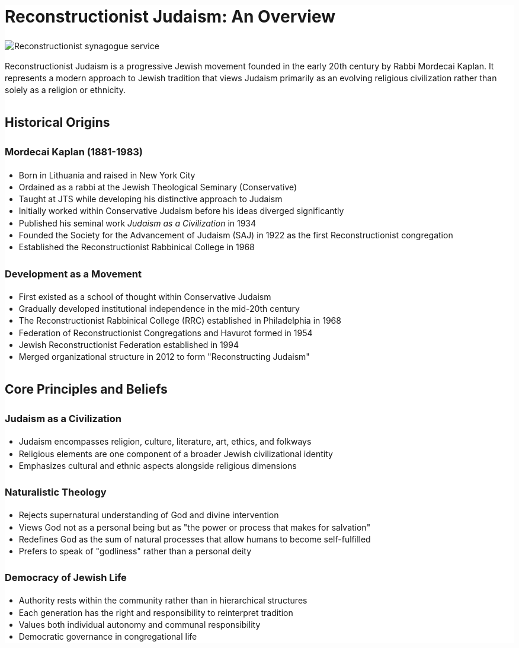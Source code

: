 # Reconstructionist Judaism: An Overview

![Reconstructionist synagogue service](reconstructionist_service.jpg)

Reconstructionist Judaism is a progressive Jewish movement founded in the early 20th century by Rabbi Mordecai Kaplan. It represents a modern approach to Jewish tradition that views Judaism primarily as an evolving religious civilization rather than solely as a religion or ethnicity.

## Historical Origins

### Mordecai Kaplan (1881-1983)

- Born in Lithuania and raised in New York City
- Ordained as a rabbi at the Jewish Theological Seminary (Conservative)
- Taught at JTS while developing his distinctive approach to Judaism
- Initially worked within Conservative Judaism before his ideas diverged significantly
- Published his seminal work *Judaism as a Civilization* in 1934
- Founded the Society for the Advancement of Judaism (SAJ) in 1922 as the first Reconstructionist congregation
- Established the Reconstructionist Rabbinical College in 1968

### Development as a Movement

- First existed as a school of thought within Conservative Judaism
- Gradually developed institutional independence in the mid-20th century
- The Reconstructionist Rabbinical College (RRC) established in Philadelphia in 1968
- Federation of Reconstructionist Congregations and Havurot formed in 1954
- Jewish Reconstructionist Federation established in 1994
- Merged organizational structure in 2012 to form "Reconstructing Judaism"

## Core Principles and Beliefs

### Judaism as a Civilization

- Judaism encompasses religion, culture, literature, art, ethics, and folkways
- Religious elements are one component of a broader Jewish civilizational identity
- Emphasizes cultural and ethnic aspects alongside religious dimensions

### Naturalistic Theology

- Rejects supernatural understanding of God and divine intervention
- Views God not as a personal being but as "the power or process that makes for salvation"
- Redefines God as the sum of natural processes that allow humans to become self-fulfilled
- Prefers to speak of "godliness" rather than a personal deity

### Democracy of Jewish Life

- Authority rests within the community rather than in hierarchical structures
- Each generation has the right and responsibility to reinterpret tradition
- Values both individual autonomy and communal responsibility
- Democratic governance in congregational life
